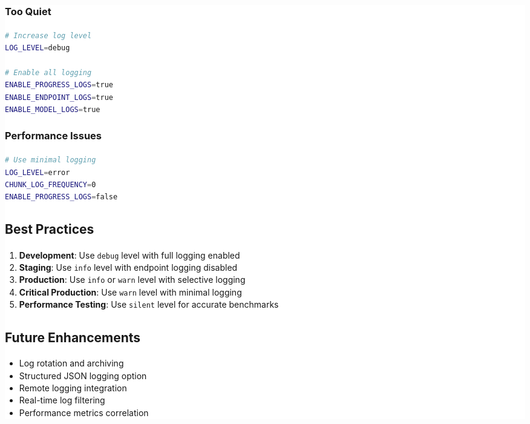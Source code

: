 ### Too Quiet
```bash
# Increase log level
LOG_LEVEL=debug

# Enable all logging
ENABLE_PROGRESS_LOGS=true
ENABLE_ENDPOINT_LOGS=true
ENABLE_MODEL_LOGS=true
```

### Performance Issues
```bash
# Use minimal logging
LOG_LEVEL=error
CHUNK_LOG_FREQUENCY=0
ENABLE_PROGRESS_LOGS=false
```

## Best Practices

1. **Development**: Use `debug` level with full logging enabled
2. **Staging**: Use `info` level with endpoint logging disabled
3. **Production**: Use `info` or `warn` level with selective logging
4. **Critical Production**: Use `warn` level with minimal logging
5. **Performance Testing**: Use `silent` level for accurate benchmarks

## Future Enhancements

- Log rotation and archiving
- Structured JSON logging option
- Remote logging integration
- Real-time log filtering
- Performance metrics correlation

